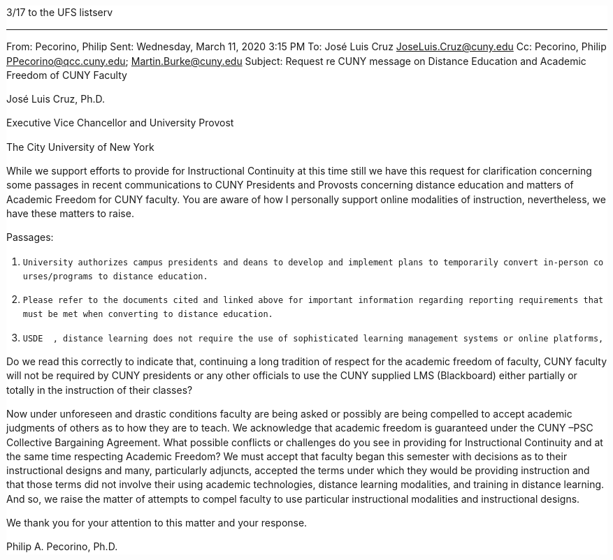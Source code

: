 3/17 to the UFS listserv

------

From: Pecorino, Philip
Sent: Wednesday, March 11, 2020 3:15 PM
To: José Luis Cruz <JoseLuis.Cruz@cuny.edu>
Cc: Pecorino, Philip <PPecorino@qcc.cuny.edu>; Martin.Burke@cuny.edu
Subject: Request re CUNY message on Distance Education and Academic Freedom of CUNY Faculty



José Luis Cruz, Ph.D.

Executive Vice Chancellor and University Provost

The City University of New York



While we support efforts to provide for Instructional Continuity at this time still we have this request for clarification concerning some passages in recent communications to CUNY Presidents and Provosts concerning distance education and matters of Academic Freedom for CUNY faculty.  You are aware of how I personally support online modalities of instruction, nevertheless, we have these matters to raise.



Passages:

1.     University authorizes campus presidents and deans to develop and implement plans to temporarily convert in-person courses/programs to distance education.

2.     Please refer to the documents cited and linked above for important information regarding reporting requirements that must be met when converting to distance education.

3.     USDE  , distance learning does not require the use of sophisticated learning management systems or online platforms,

Do we read this correctly to indicate that, continuing a long tradition of respect for the academic freedom of faculty, CUNY faculty will not be required by CUNY presidents or any other officials to use the CUNY supplied LMS (Blackboard) either partially or totally in the instruction of their classes?



Now under unforeseen and drastic conditions faculty are being asked or possibly are being compelled to accept academic judgments of others as to how they are to teach.  We acknowledge that academic freedom is guaranteed under the CUNY –PSC Collective Bargaining Agreement.  What possible conflicts or challenges do you see in providing for Instructional Continuity and at the same time respecting Academic Freedom?  We must accept that faculty began this semester with decisions as to their instructional designs and many, particularly adjuncts, accepted the terms under which they would be providing instruction and that those terms did not involve their using academic technologies, distance learning modalities, and training in distance learning. And so, we raise the matter of attempts to compel faculty to use particular instructional modalities and instructional designs.



We thank you for your attention to this matter and your response.



Philip A. Pecorino, Ph.D.
